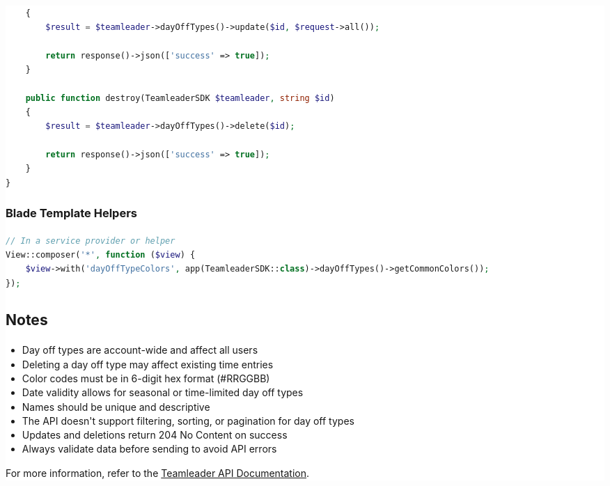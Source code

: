 ```php
    {
        $result = $teamleader->dayOffTypes()->update($id, $request->all());
        
        return response()->json(['success' => true]);
    }
    
    public function destroy(TeamleaderSDK $teamleader, string $id)
    {
        $result = $teamleader->dayOffTypes()->delete($id);
        
        return response()->json(['success' => true]);
    }
}
```

### Blade Template Helpers

```php
// In a service provider or helper
View::composer('*', function ($view) {
    $view->with('dayOffTypeColors', app(TeamleaderSDK::class)->dayOffTypes()->getCommonColors());
});
```

## Notes

- Day off types are account-wide and affect all users
- Deleting a day off type may affect existing time entries
- Color codes must be in 6-digit hex format (#RRGGBB)
- Date validity allows for seasonal or time-limited day off types
- Names should be unique and descriptive
- The API doesn't support filtering, sorting, or pagination for day off types
- Updates and deletions return 204 No Content on success
- Always validate data before sending to avoid API errors

For more information, refer to the [Teamleader API Documentation](https://developer.focus.teamleader.eu/).
